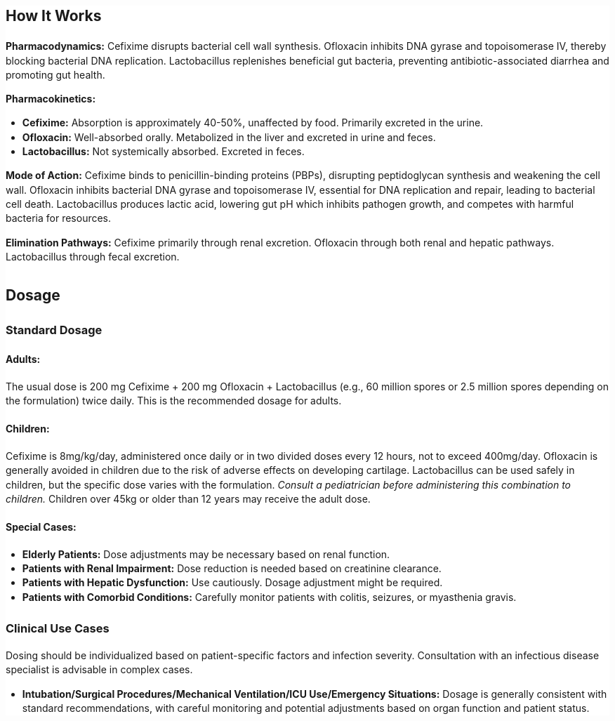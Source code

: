 ## How It Works

**Pharmacodynamics:**  Cefixime disrupts bacterial cell wall synthesis. Ofloxacin inhibits DNA gyrase and topoisomerase IV, thereby blocking bacterial DNA replication. Lactobacillus replenishes beneficial gut bacteria, preventing antibiotic-associated diarrhea and promoting gut health.

**Pharmacokinetics:**
* **Cefixime:**  Absorption is approximately 40-50%, unaffected by food. Primarily excreted in the urine.
* **Ofloxacin:**  Well-absorbed orally. Metabolized in the liver and excreted in urine and feces.
* **Lactobacillus:** Not systemically absorbed. Excreted in feces.


**Mode of Action:** Cefixime binds to penicillin-binding proteins (PBPs), disrupting peptidoglycan synthesis and weakening the cell wall. Ofloxacin inhibits bacterial DNA gyrase and topoisomerase IV, essential for DNA replication and repair, leading to bacterial cell death. Lactobacillus produces lactic acid, lowering gut pH which inhibits pathogen growth, and competes with harmful bacteria for resources.

**Elimination Pathways:**
Cefixime primarily through renal excretion. Ofloxacin through both renal and hepatic pathways.  Lactobacillus through fecal excretion.

## Dosage

### Standard Dosage

#### Adults:
The usual dose is 200 mg Cefixime + 200 mg Ofloxacin + Lactobacillus (e.g., 60 million spores or 2.5 million spores depending on the formulation) twice daily. This is the recommended dosage for adults.

#### Children:
Cefixime is 8mg/kg/day, administered once daily or in two divided doses every 12 hours, not to exceed 400mg/day. Ofloxacin is generally avoided in children due to the risk of adverse effects on developing cartilage. Lactobacillus can be used safely in children, but the specific dose varies with the formulation. *Consult a pediatrician before administering this combination to children.*  Children over 45kg or older than 12 years may receive the adult dose.

#### Special Cases:
* **Elderly Patients:** Dose adjustments may be necessary based on renal function.
* **Patients with Renal Impairment:** Dose reduction is needed based on creatinine clearance.
* **Patients with Hepatic Dysfunction:**  Use cautiously. Dosage adjustment might be required.
* **Patients with Comorbid Conditions:**  Carefully monitor patients with colitis, seizures, or myasthenia gravis.

### Clinical Use Cases
Dosing should be individualized based on patient-specific factors and infection severity. Consultation with an infectious disease specialist is advisable in complex cases.

* **Intubation/Surgical Procedures/Mechanical Ventilation/ICU Use/Emergency Situations:** Dosage is generally consistent with standard recommendations, with careful monitoring and potential adjustments based on organ function and patient status.
